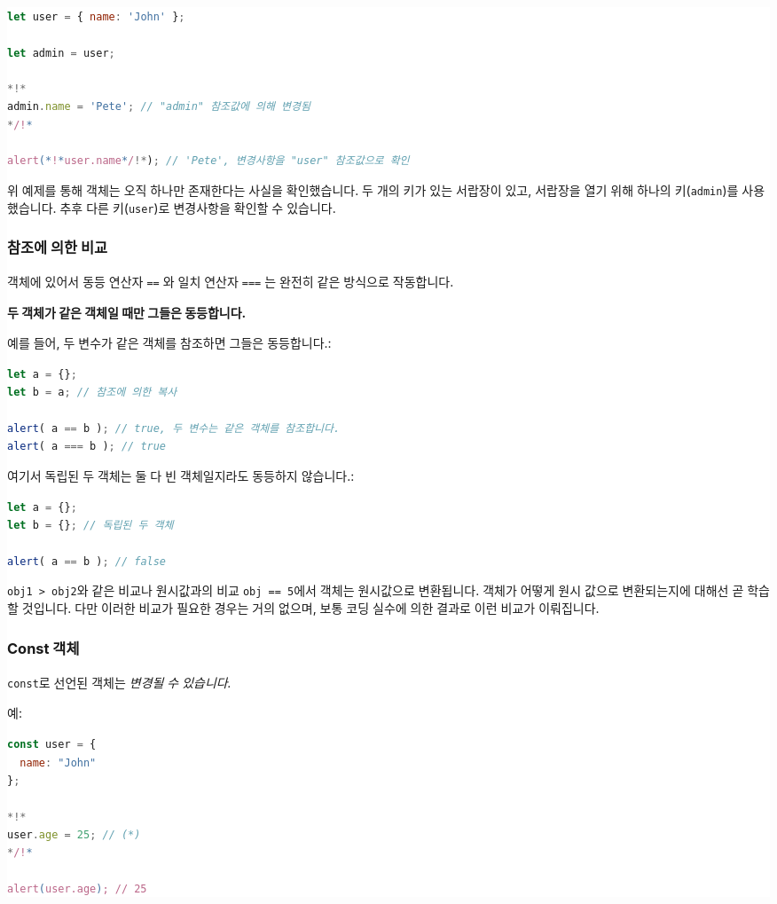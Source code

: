 ```js run
let user = { name: 'John' };

let admin = user;

*!*
admin.name = 'Pete'; // "admin" 참조값에 의해 변경됨
*/!*

alert(*!*user.name*/!*); // 'Pete', 변경사항을 "user" 참조값으로 확인
```

위 예제를 통해 객체는 오직 하나만 존재한다는 사실을 확인했습니다. 두 개의 키가 있는 서랍장이 있고, 서랍장을 열기 위해 하나의 키(`admin`)를 사용했습니다. 추후 다른 키(`user`)로 변경사항을 확인할 수 있습니다.

### 참조에 의한 비교

객체에 있어서 동등 연산자 `==` 와 일치 연산자 `===` 는 완전히 같은 방식으로 작동합니다.

**두 객체가 같은 객체일 때만 그들은 동등합니다.**

예를 들어, 두 변수가 같은 객체를 참조하면 그들은 동등합니다.:

```js run
let a = {};
let b = a; // 참조에 의한 복사

alert( a == b ); // true, 두 변수는 같은 객체를 참조합니다.
alert( a === b ); // true
```

여기서 독립된 두 객체는 둘 다 빈 객체일지라도 동등하지 않습니다.:

```js run
let a = {};
let b = {}; // 독립된 두 객체

alert( a == b ); // false
```

`obj1 > obj2`와 같은 비교나 원시값과의 비교 `obj == 5`에서 객체는 원시값으로 변환됩니다. 객체가 어떻게 원시 값으로 변환되는지에 대해선 곧 학습할 것입니다. 다만 이러한 비교가 필요한 경우는 거의 없으며, 보통 코딩 실수에 의한 결과로 이런 비교가 이뤄집니다.

### Const 객체

`const`로 선언된 객체는 *변경될 수 있습니다.*

예:

```js run
const user = {
  name: "John"
};

*!*
user.age = 25; // (*)
*/!*

alert(user.age); // 25
```
